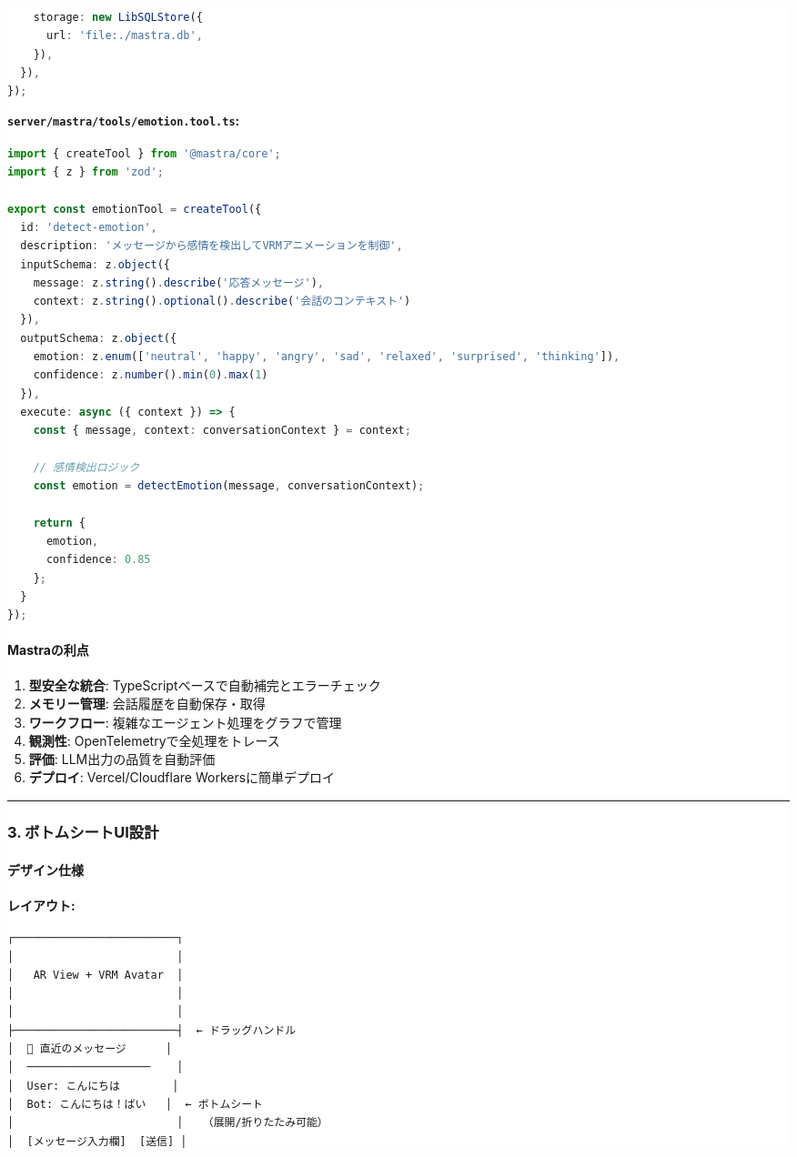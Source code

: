 ```typescript
    storage: new LibSQLStore({
      url: 'file:./mastra.db',
    }),
  }),
});
```

**`server/mastra/tools/emotion.tool.ts`:**
```typescript
import { createTool } from '@mastra/core';
import { z } from 'zod';

export const emotionTool = createTool({
  id: 'detect-emotion',
  description: 'メッセージから感情を検出してVRMアニメーションを制御',
  inputSchema: z.object({
    message: z.string().describe('応答メッセージ'),
    context: z.string().optional().describe('会話のコンテキスト')
  }),
  outputSchema: z.object({
    emotion: z.enum(['neutral', 'happy', 'angry', 'sad', 'relaxed', 'surprised', 'thinking']),
    confidence: z.number().min(0).max(1)
  }),
  execute: async ({ context }) => {
    const { message, context: conversationContext } = context;
    
    // 感情検出ロジック
    const emotion = detectEmotion(message, conversationContext);
    
    return {
      emotion,
      confidence: 0.85
    };
  }
});
```

#### Mastraの利点
1. **型安全な統合**: TypeScriptベースで自動補完とエラーチェック
2. **メモリー管理**: 会話履歴を自動保存・取得
3. **ワークフロー**: 複雑なエージェント処理をグラフで管理
4. **観測性**: OpenTelemetryで全処理をトレース
5. **評価**: LLM出力の品質を自動評価
6. **デプロイ**: Vercel/Cloudflare Workersに簡単デプロイ

---

### 3. ボトムシートUI設計

#### デザイン仕様

**レイアウト:**
```
┌─────────────────────────┐
│                         │
│   AR View + VRM Avatar  │
│                         │
│                         │
├─────────────────────────┤  ← ドラッグハンドル
│  💬 直近のメッセージ      │
│  ───────────────────    │
│  User: こんにちは        │
│  Bot: こんにちは！ばい   │  ← ボトムシート
│                         │   （展開/折りたたみ可能）
│  [メッセージ入力欄]  [送信] │
```